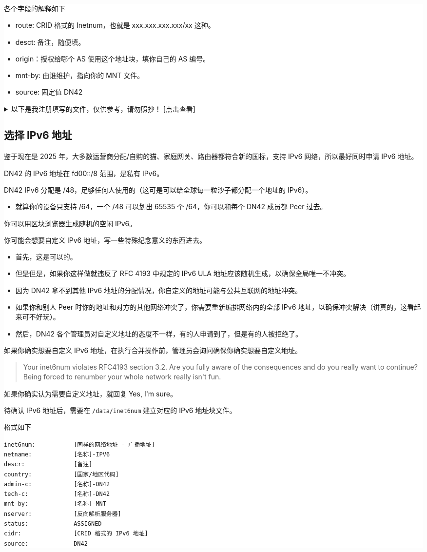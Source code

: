 各个字段的解释如下

- route: CRID 格式的 Inetnum，也就是 xxx.xxx.xxx.xxx/xx 这种。

- desct: 备注，随便填。

- origin：授权给哪个 AS 使用这个地址块，填你自己的 AS 编号。

- mnt-by: 由谁维护，指向你的 MNT 文件。

- source: 固定值 DN42

<details><summary>以下是我注册填写的文件，仅供参考，请勿照抄！ [点击查看]</summary></details>

## 选择 IPv6 地址

鉴于现在是 2025 年，大多数运营商分配/自购的猫、家庭网关、路由器都符合新的国标，支持 IPv6 网络，所以最好同时申请 IPv6 地址。

DN42 的 IPv6 地址在 fd00::/8 范围，是私有 IPv6。

DN42 IPv6 分配是 /48，足够任何人使用的（这可是可以给全球每一粒沙子都分配一个地址的 IPv6）。

-  就算你的设备只支持 /64，一个 /48 可以划出 65535 个 /64，你可以和每个 DN42 成员都 Peer 过去。

你可以用[区块浏览器](https://explorer.burble.com/free#/6)生成随机的空闲 IPv6。

你可能会想要自定义 IPv6 地址，写一些特殊纪念意义的东西进去。

-  首先，这是可以的。

-  但是但是，如果你这样做就违反了 RFC 4193 中规定的 IPv6 ULA 地址应该随机生成，以确保全局唯一不冲突。

-  因为 DN42 拿不到其他 IPv6 地址的分配情况，你自定义的地址可能与公共互联网的地址冲突。

-  如果你和别人 Peer 时你的地址和对方的其他网络冲突了，你需要重新编排网络内的全部 IPv6 地址，以确保冲突解决（讲真的，这看起来可不好玩）。

-  然后，DN42 各个管理员对自定义地址的态度不一样，有的人申请到了，但是有的人被拒绝了。

如果你确实想要自定义 IPv6 地址，在执行合并操作前，管理员会询问确保你确实想要自定义地址。

>Your inet6num violates RFC4193 section 3.2. Are you fully aware of the consequences and do you really want to continue? Being forced to renumber your whole network really isn't fun.

如果你确实认为需要自定义地址，就回复 Yes, I'm sure。

待确认 IPv6 地址后，需要在 `/data/inet6num` 建立对应的 IPv6 地址块文件。

格式如下

```
inet6num:           [同样的网络地址 - 广播地址]
netname:            [名称]-IPV6
descr:              [备注]
country:            [国家/地区代码]
admin-c:            [名称]-DN42
tech-c:             [名称]-DN42
mnt-by:             [名称]-MNT
nserver:            [反向解析服务器]
status:             ASSIGNED
cidr:               [CRID 格式的 IPv6 地址]
source:             DN42
```
